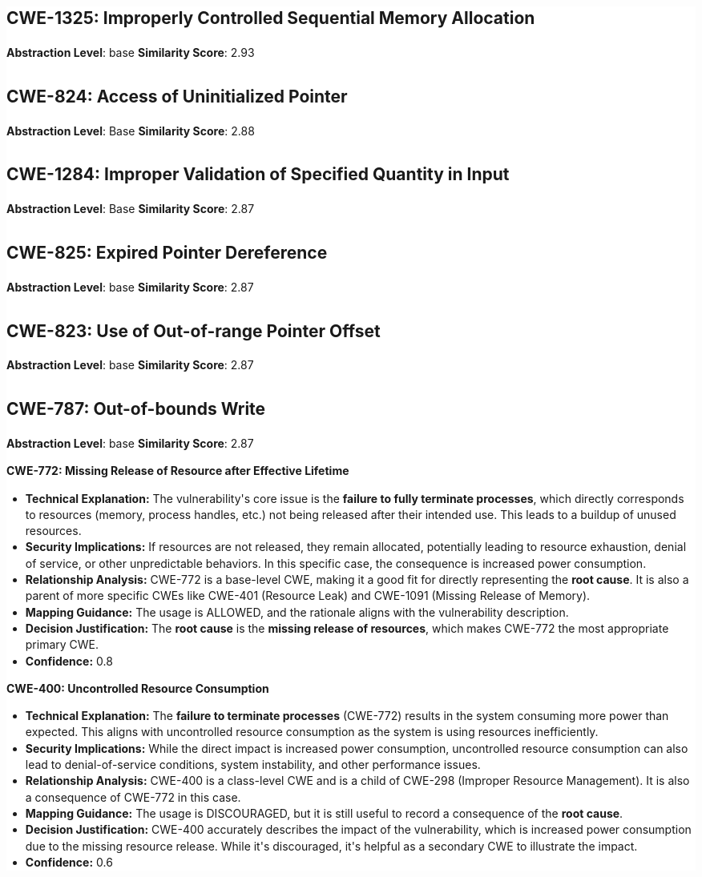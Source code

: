 ## CWE-1325: Improperly Controlled Sequential Memory Allocation
**Abstraction Level**: base
**Similarity Score**: 2.93

## CWE-824: Access of Uninitialized Pointer
**Abstraction Level**: Base
**Similarity Score**: 2.88

## CWE-1284: Improper Validation of Specified Quantity in Input
**Abstraction Level**: Base
**Similarity Score**: 2.87

## CWE-825: Expired Pointer Dereference
**Abstraction Level**: base
**Similarity Score**: 2.87

## CWE-823: Use of Out-of-range Pointer Offset
**Abstraction Level**: base
**Similarity Score**: 2.87

## CWE-787: Out-of-bounds Write
**Abstraction Level**: base
**Similarity Score**: 2.87

**CWE-772: Missing Release of Resource after Effective Lifetime**

*   **Technical Explanation:** The vulnerability's core issue is the **failure to fully terminate processes**, which directly corresponds to resources (memory, process handles, etc.) not being released after their intended use. This leads to a buildup of unused resources.
*   **Security Implications:** If resources are not released, they remain allocated, potentially leading to resource exhaustion, denial of service, or other unpredictable behaviors. In this specific case, the consequence is increased power consumption.
*   **Relationship Analysis:** CWE-772 is a base-level CWE, making it a good fit for directly representing the **root cause**. It is also a parent of more specific CWEs like CWE-401 (Resource Leak) and CWE-1091 (Missing Release of Memory).
*   **Mapping Guidance:** The usage is ALLOWED, and the rationale aligns with the vulnerability description.
*   **Decision Justification:** The **root cause** is the **missing release of resources**, which makes CWE-772 the most appropriate primary CWE.
*   **Confidence:** 0.8

**CWE-400: Uncontrolled Resource Consumption**

*   **Technical Explanation:** The **failure to terminate processes** (CWE-772) results in the system consuming more power than expected. This aligns with uncontrolled resource consumption as the system is using resources inefficiently.
*   **Security Implications:** While the direct impact is increased power consumption, uncontrolled resource consumption can also lead to denial-of-service conditions, system instability, and other performance issues.
*   **Relationship Analysis:** CWE-400 is a class-level CWE and is a child of CWE-298 (Improper Resource Management). It is also a consequence of CWE-772 in this case.
*   **Mapping Guidance:** The usage is DISCOURAGED, but it is still useful to record a consequence of the **root cause**.
*   **Decision Justification:** CWE-400 accurately describes the impact of the vulnerability, which is increased power consumption due to the missing resource release. While it's discouraged, it's helpful as a secondary CWE to illustrate the impact.
*   **Confidence:** 0.6
